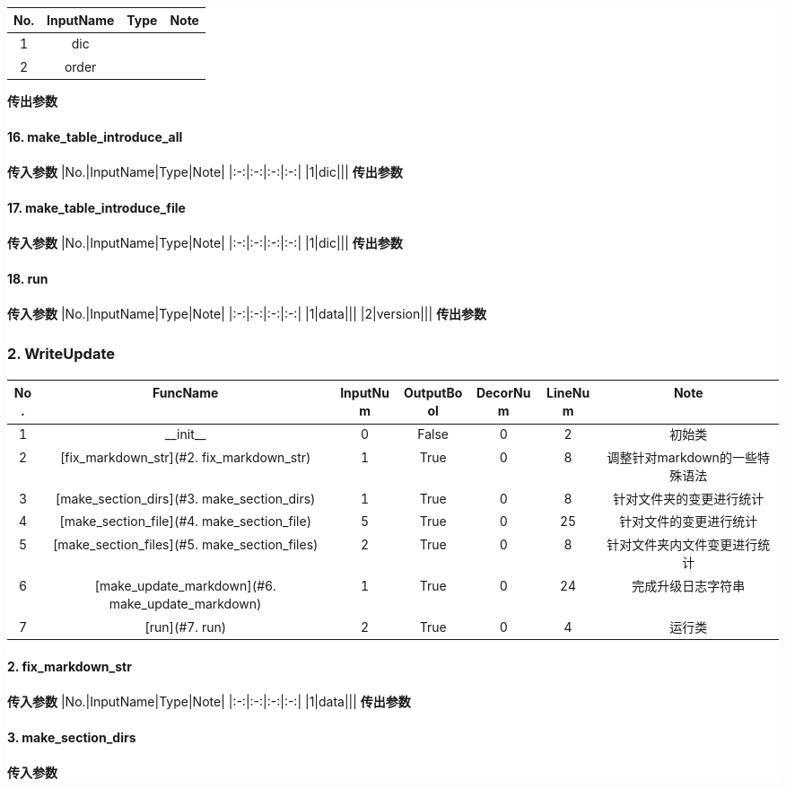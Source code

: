 |No.|InputName|Type|Note|
|:-:|:-:|:-:|:-:|
|1|dic|||
|2|order|||
__传出参数__
#### 16. make\_table\_introduce\_all
__传入参数__
|No.|InputName|Type|Note|
|:-:|:-:|:-:|:-:|
|1|dic|||
__传出参数__
#### 17. make\_table\_introduce\_file
__传入参数__
|No.|InputName|Type|Note|
|:-:|:-:|:-:|:-:|
|1|dic|||
__传出参数__
#### 18. run
__传入参数__
|No.|InputName|Type|Note|
|:-:|:-:|:-:|:-:|
|1|data|||
|2|version|||
__传出参数__
### 2. WriteUpdate
|No.|FuncName|InputNum|OutputBool|DecorNum|LineNum|Note|
|:-:|:-:|:-:|:-:|:-:|:-:|:-:|
|1|\_\_init\_\_|0|False|0|2|初始类|
|2|[fix\_markdown\_str](#2. fix\_markdown\_str)|1|True|0|8|调整针对markdown的一些特殊语法|
|3|[make\_section\_dirs](#3. make\_section\_dirs)|1|True|0|8|针对文件夹的变更进行统计|
|4|[make\_section\_file](#4. make\_section\_file)|5|True|0|25|针对文件的变更进行统计|
|5|[make\_section\_files](#5. make\_section\_files)|2|True|0|8|针对文件夹内文件变更进行统计|
|6|[make\_update\_markdown](#6. make\_update\_markdown)|1|True|0|24|完成升级日志字符串|
|7|[run](#7. run)|2|True|0|4|运行类|
#### 2. fix\_markdown\_str
__传入参数__
|No.|InputName|Type|Note|
|:-:|:-:|:-:|:-:|
|1|data|||
__传出参数__
#### 3. make\_section\_dirs
__传入参数__